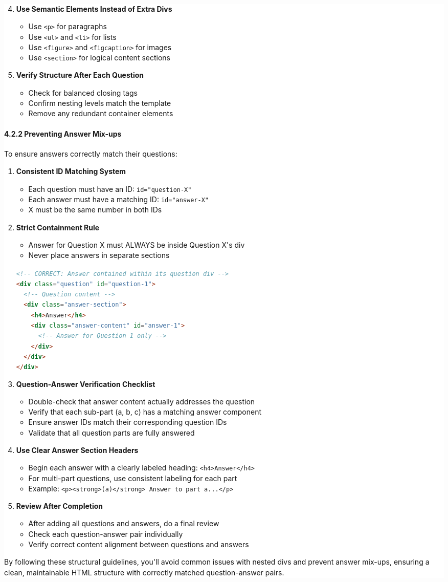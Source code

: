 4. **Use Semantic Elements Instead of Extra Divs**
   - Use `<p>` for paragraphs
   - Use `<ul>` and `<li>` for lists
   - Use `<figure>` and `<figcaption>` for images
   - Use `<section>` for logical content sections

5. **Verify Structure After Each Question**
   - Check for balanced closing tags
   - Confirm nesting levels match the template
   - Remove any redundant container elements

#### 4.2.2 Preventing Answer Mix-ups

To ensure answers correctly match their questions:

1. **Consistent ID Matching System**
   - Each question must have an ID: `id="question-X"`
   - Each answer must have a matching ID: `id="answer-X"`
   - X must be the same number in both IDs

2. **Strict Containment Rule**
   - Answer for Question X must ALWAYS be inside Question X's div
   - Never place answers in separate sections
   
   ```html
   <!-- CORRECT: Answer contained within its question div -->
   <div class="question" id="question-1">
     <!-- Question content -->
     <div class="answer-section">
       <h4>Answer</h4>
       <div class="answer-content" id="answer-1">
         <!-- Answer for Question 1 only -->
       </div>
     </div>
   </div>
   ```

3. **Question-Answer Verification Checklist**
   - Double-check that answer content actually addresses the question
   - Verify that each sub-part (a, b, c) has a matching answer component
   - Ensure answer IDs match their corresponding question IDs
   - Validate that all question parts are fully answered

4. **Use Clear Answer Section Headers**
   - Begin each answer with a clearly labeled heading: `<h4>Answer</h4>`
   - For multi-part questions, use consistent labeling for each part
   - Example: `<p><strong>(a)</strong> Answer to part a...</p>`

5. **Review After Completion**
   - After adding all questions and answers, do a final review
   - Check each question-answer pair individually
   - Verify correct content alignment between questions and answers

By following these structural guidelines, you'll avoid common issues with nested divs and prevent answer mix-ups, ensuring a clean, maintainable HTML structure with correctly matched question-answer pairs.
